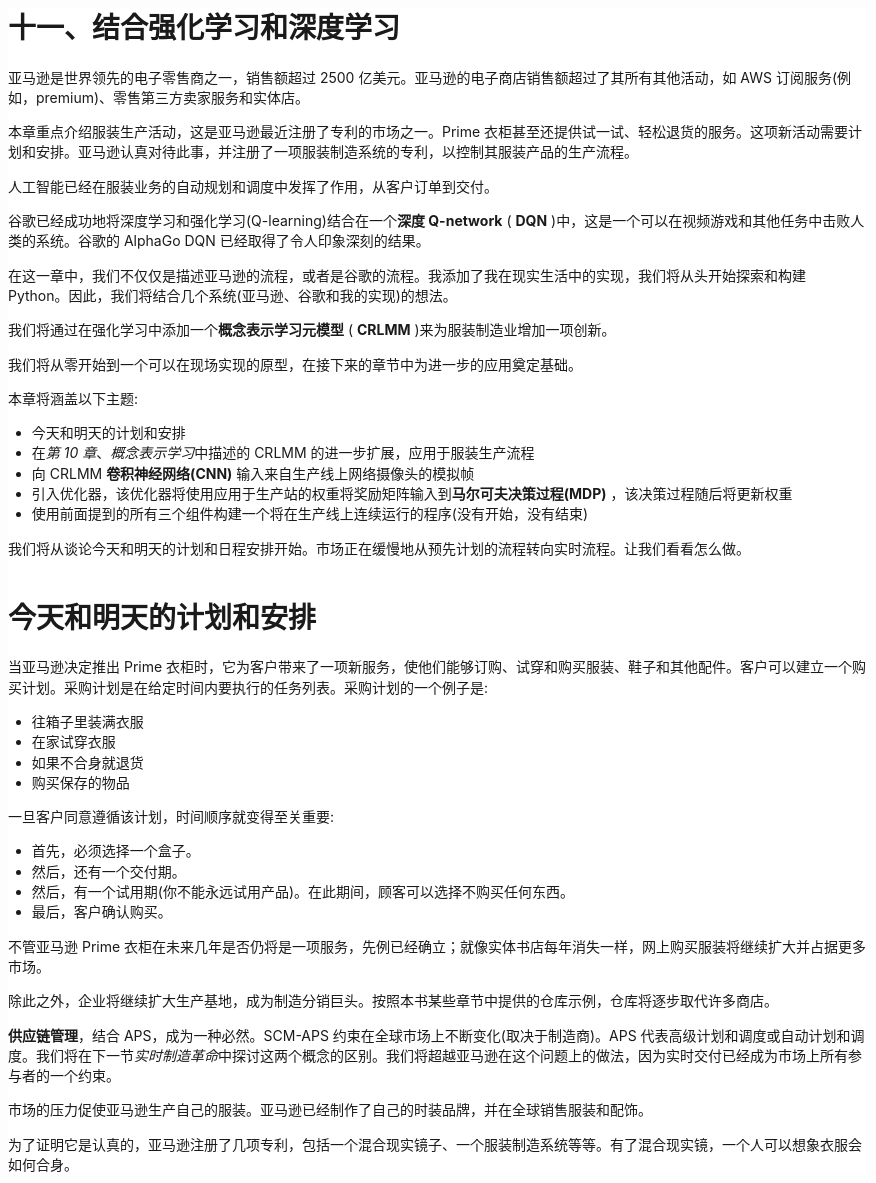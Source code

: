 

# 十一、结合强化学习和深度学习

亚马逊是世界领先的电子零售商之一，销售额超过 2500 亿美元。亚马逊的电子商店销售额超过了其所有其他活动，如 AWS 订阅服务(例如，premium)、零售第三方卖家服务和实体店。

本章重点介绍服装生产活动，这是亚马逊最近注册了专利的市场之一。Prime 衣柜甚至还提供试一试、轻松退货的服务。这项新活动需要计划和安排。亚马逊认真对待此事，并注册了一项服装制造系统的专利，以控制其服装产品的生产流程。

人工智能已经在服装业务的自动规划和调度中发挥了作用，从客户订单到交付。

谷歌已经成功地将深度学习和强化学习(Q-learning)结合在一个**深度 Q-network** ( **DQN** )中，这是一个可以在视频游戏和其他任务中击败人类的系统。谷歌的 AlphaGo DQN 已经取得了令人印象深刻的结果。

在这一章中，我们不仅仅是描述亚马逊的流程，或者是谷歌的流程。我添加了我在现实生活中的实现，我们将从头开始探索和构建 Python。因此，我们将结合几个系统(亚马逊、谷歌和我的实现)的想法。

我们将通过在强化学习中添加一个**概念表示学习元模型** ( **CRLMM** )来为服装制造业增加一项创新。

我们将从零开始到一个可以在现场实现的原型，在接下来的章节中为进一步的应用奠定基础。

本章将涵盖以下主题:

*   今天和明天的计划和安排
*   在*第 10 章*、*概念表示学习*中描述的 CRLMM 的进一步扩展，应用于服装生产流程
*   向 CRLMM **卷积神经网络(CNN)** 输入来自生产线上网络摄像头的模拟帧
*   引入优化器，该优化器将使用应用于生产站的权重将奖励矩阵输入到**马尔可夫决策过程(MDP)** ，该决策过程随后将更新权重
*   使用前面提到的所有三个组件构建一个将在生产线上连续运行的程序(没有开始，没有结束)

我们将从谈论今天和明天的计划和日程安排开始。市场正在缓慢地从预先计划的流程转向实时流程。让我们看看怎么做。

# 今天和明天的计划和安排

当亚马逊决定推出 Prime 衣柜时，它为客户带来了一项新服务，使他们能够订购、试穿和购买服装、鞋子和其他配件。客户可以建立一个购买计划。采购计划是在给定时间内要执行的任务列表。采购计划的一个例子是:

*   往箱子里装满衣服
*   在家试穿衣服
*   如果不合身就退货
*   购买保存的物品

一旦客户同意遵循该计划，时间顺序就变得至关重要:

*   首先，必须选择一个盒子。
*   然后，还有一个交付期。
*   然后，有一个试用期(你不能永远试用产品)。在此期间，顾客可以选择不购买任何东西。
*   最后，客户确认购买。

不管亚马逊 Prime 衣柜在未来几年是否仍将是一项服务，先例已经确立；就像实体书店每年消失一样，网上购买服装将继续扩大并占据更多市场。

除此之外，企业将继续扩大生产基地，成为制造分销巨头。按照本书某些章节中提供的仓库示例，仓库将逐步取代许多商店。

**供应链管理**，结合 APS，成为一种必然。SCM-APS 约束在全球市场上不断变化(取决于制造商)。APS 代表高级计划和调度或自动计划和调度。我们将在下一节*实时制造革命*中探讨这两个概念的区别。我们将超越亚马逊在这个问题上的做法，因为实时交付已经成为市场上所有参与者的一个约束。

市场的压力促使亚马逊生产自己的服装。亚马逊已经制作了自己的时装品牌，并在全球销售服装和配饰。

为了证明它是认真的，亚马逊注册了几项专利，包括一个混合现实镜子、一个服装制造系统等等。有了混合现实镜，一个人可以想象衣服会如何合身。
